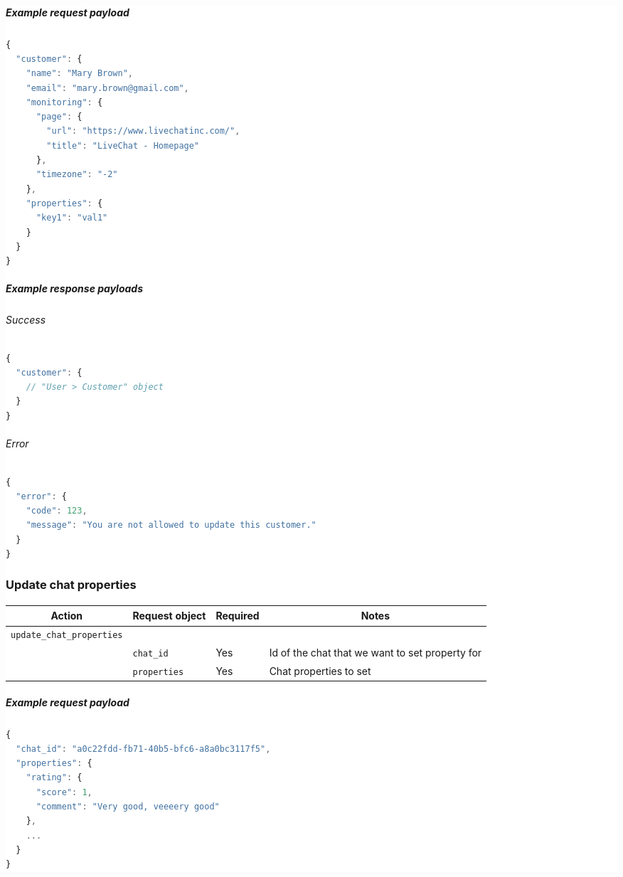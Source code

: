 
##### Example request payload
```js
{
  "customer": {
    "name": "Mary Brown",
    "email": "mary.brown@gmail.com",
    "monitoring": {
      "page": {
        "url": "https://www.livechatinc.com/",
        "title": "LiveChat - Homepage"
      },
      "timezone": "-2"
    },
    "properties": {
      "key1": "val1"
    }
  }
}
```

##### Example response payloads
###### Success
```js
{
  "customer": {
    // "User > Customer" object
  }
}
```

###### Error
```js
{
  "error": {
    "code": 123,
    "message": "You are not allowed to update this customer."
  }
}
```

### Update chat properties

| Action                   | Request object | Required | Notes                                           |
| -------------------------|----------------|----------|-------------------------------------------------|
| `update_chat_properties` |                |          |                                                 |
|                          | `chat_id`      | Yes      | Id of the chat that we want to set property for |
|                          | `properties`   | Yes      | Chat properties to set                          |

##### Example request payload
```js
{
  "chat_id": "a0c22fdd-fb71-40b5-bfc6-a8a0bc3117f5",
  "properties": {
    "rating": {
      "score": 1,
      "comment": "Very good, veeeery good"
    },
    ...
  }
}
```
